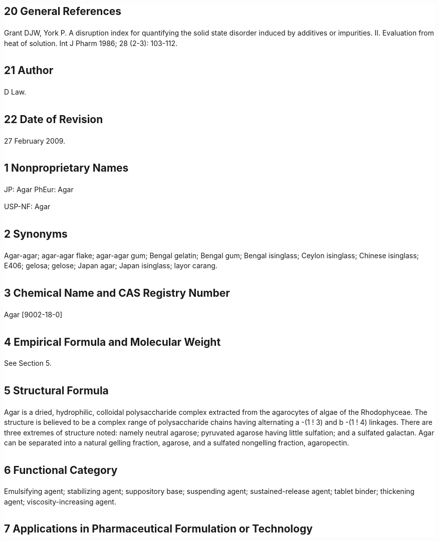 ## 20 General References

Grant DJW, York P. A disruption index for quantifying the solid state disorder induced by additives or impurities. II. Evaluation from heat of solution. Int J Pharm 1986; 28 (2-3): 103-112.

## 21 Author

D Law.

## 22 Date of Revision

27 February 2009.





## 1 Nonproprietary Names

JP: Agar PhEur: Agar

USP-NF: Agar

## 2 Synonyms

Agar-agar; agar-agar flake; agar-agar gum; Bengal gelatin; Bengal gum; Bengal isinglass; Ceylon isinglass; Chinese isinglass; E406; gelosa; gelose; Japan agar; Japan isinglass; layor carang.

## 3 Chemical Name and CAS Registry Number

Agar [9002-18-0]

## 4 Empirical Formula and Molecular Weight

See Section 5.

## 5 Structural Formula

Agar is a dried, hydrophilic, colloidal polysaccharide complex extracted from the agarocytes of algae of the Rhodophyceae. The structure is believed to be a complex range of polysaccharide chains having alternating a -(1 ! 3) and b -(1 ! 4) linkages. There are three extremes of structure noted: namely neutral agarose; pyruvated agarose having little sulfation; and a sulfated galactan. Agar can be separated into a natural gelling fraction, agarose, and a sulfated nongelling fraction, agaropectin.

## 6 Functional Category

Emulsifying agent; stabilizing agent; suppository base; suspending agent; sustained-release agent; tablet binder; thickening agent; viscosity-increasing agent.

## 7 Applications in Pharmaceutical Formulation or Technology
